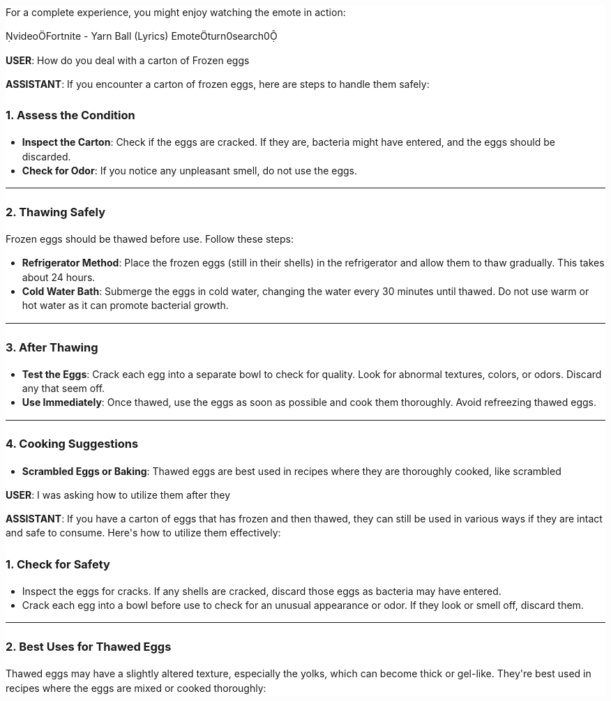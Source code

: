 For a complete experience, you might enjoy watching the emote in action:

videoFortnite - Yarn Ball (Lyrics) Emoteturn0search0

**USER**: How do you deal with a carton of Frozen eggs

**ASSISTANT**: If you encounter a carton of frozen eggs, here are steps to handle them safely:

### **1. Assess the Condition**
- **Inspect the Carton**: Check if the eggs are cracked. If they are, bacteria might have entered, and the eggs should be discarded.
- **Check for Odor**: If you notice any unpleasant smell, do not use the eggs.

---

### **2. Thawing Safely**
Frozen eggs should be thawed before use. Follow these steps:
- **Refrigerator Method**: Place the frozen eggs (still in their shells) in the refrigerator and allow them to thaw gradually. This takes about 24 hours.
- **Cold Water Bath**: Submerge the eggs in cold water, changing the water every 30 minutes until thawed. Do not use warm or hot water as it can promote bacterial growth.

---

### **3. After Thawing**
- **Test the Eggs**: Crack each egg into a separate bowl to check for quality. Look for abnormal textures, colors, or odors. Discard any that seem off.
- **Use Immediately**: Once thawed, use the eggs as soon as possible and cook them thoroughly. Avoid refreezing thawed eggs.

---

### **4. Cooking Suggestions**
- **Scrambled Eggs or Baking**: Thawed eggs are best used in recipes where they are thoroughly cooked, like scrambled

**USER**: I was asking how to utilize them after they

**ASSISTANT**: If you have a carton of eggs that has frozen and then thawed, they can still be used in various ways if they are intact and safe to consume. Here's how to utilize them effectively:

### **1. Check for Safety**
- Inspect the eggs for cracks. If any shells are cracked, discard those eggs as bacteria may have entered.
- Crack each egg into a bowl before use to check for an unusual appearance or odor. If they look or smell off, discard them.

---

### **2. Best Uses for Thawed Eggs**
Thawed eggs may have a slightly altered texture, especially the yolks, which can become thick or gel-like. They're best used in recipes where the eggs are mixed or cooked thoroughly:
